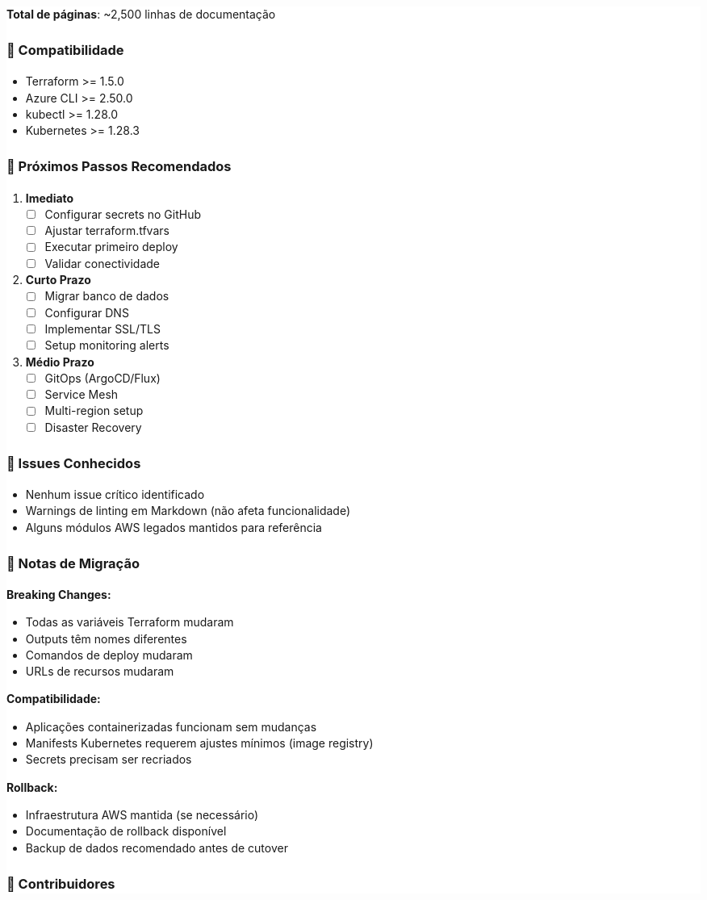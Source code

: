 **Total de páginas**: ~2,500 linhas de documentação

### 🔗 Compatibilidade

- Terraform >= 1.5.0
- Azure CLI >= 2.50.0
- kubectl >= 1.28.0
- Kubernetes >= 1.28.3

### 🎯 Próximos Passos Recomendados

1. **Imediato**
   - [ ] Configurar secrets no GitHub
   - [ ] Ajustar terraform.tfvars
   - [ ] Executar primeiro deploy
   - [ ] Validar conectividade

2. **Curto Prazo**
   - [ ] Migrar banco de dados
   - [ ] Configurar DNS
   - [ ] Implementar SSL/TLS
   - [ ] Setup monitoring alerts

3. **Médio Prazo**
   - [ ] GitOps (ArgoCD/Flux)
   - [ ] Service Mesh
   - [ ] Multi-region setup
   - [ ] Disaster Recovery

### 🐛 Issues Conhecidos

- Nenhum issue crítico identificado
- Warnings de linting em Markdown (não afeta funcionalidade)
- Alguns módulos AWS legados mantidos para referência

### 📝 Notas de Migração

**Breaking Changes:**
- Todas as variáveis Terraform mudaram
- Outputs têm nomes diferentes
- Comandos de deploy mudaram
- URLs de recursos mudaram

**Compatibilidade:**
- Aplicações containerizadas funcionam sem mudanças
- Manifests Kubernetes requerem ajustes mínimos (image registry)
- Secrets precisam ser recriados

**Rollback:**
- Infraestrutura AWS mantida (se necessário)
- Documentação de rollback disponível
- Backup de dados recomendado antes de cutover

### 👥 Contribuidores

